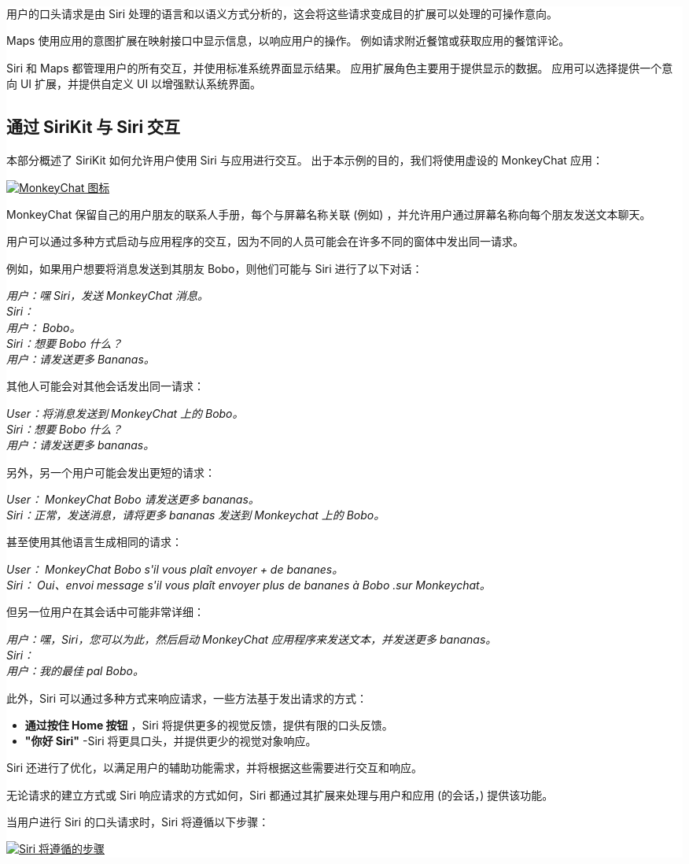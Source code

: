 用户的口头请求是由 Siri 处理的语言和以语义方式分析的，这会将这些请求变成目的扩展可以处理的可操作意向。

Maps 使用应用的意图扩展在映射接口中显示信息，以响应用户的操作。 例如请求附近餐馆或获取应用的餐馆评论。

Siri 和 Maps 都管理用户的所有交互，并使用标准系统界面显示结果。 应用扩展角色主要用于提供显示的数据。 应用可以选择提供一个意向 UI 扩展，并提供自定义 UI 以增强默认系统界面。

## <a name="interacting-with-siri-via-sirikit"></a>通过 SiriKit 与 Siri 交互

本部分概述了 SiriKit 如何允许用户使用 Siri 与应用进行交互。 出于本示例的目的，我们将使用虚设的 MonkeyChat 应用：

[![MonkeyChat 图标](understanding-sirikit-images/monkeychat01.png)](understanding-sirikit-images/monkeychat01.png#lightbox)

MonkeyChat 保留自己的用户朋友的联系人手册，每个与屏幕名称关联 (例如) ，并允许用户通过屏幕名称向每个朋友发送文本聊天。

用户可以通过多种方式启动与应用程序的交互，因为不同的人员可能会在许多不同的窗体中发出同一请求。

例如，如果用户想要将消息发送到其朋友 Bobo，则他们可能与 Siri 进行了以下对话：

_用户：嘿 Siri，发送 MonkeyChat 消息。_<br />
_Siri：_<br />
_用户： Bobo。_<br />
_Siri：想要 Bobo 什么？_<br />
_用户：请发送更多 Bananas。_<br />

其他人可能会对其他会话发出同一请求：

_User：将消息发送到 MonkeyChat 上的 Bobo。_<br />
_Siri：想要 Bobo 什么？_<br />
_用户：请发送更多 bananas。_<br />

另外，另一个用户可能会发出更短的请求：

_User： MonkeyChat Bobo 请发送更多 bananas。_<br />
_Siri：正常，发送消息，请将更多 bananas 发送到 Monkeychat 上的 Bobo。_<br />

甚至使用其他语言生成相同的请求：

_User： MonkeyChat Bobo s'il vous plaît envoyer + de bananes。_<br />
_Siri： Oui、envoi message s'il vous plaît envoyer plus de bananes à Bobo .sur Monkeychat。_<br />

但另一位用户在其会话中可能非常详细：

_用户：嘿，Siri，您可以为此，然后启动 MonkeyChat 应用程序来发送文本，并发送更多 bananas。_<br />
_Siri：_<br />
_用户：我的最佳 pal Bobo。_<br />

此外，Siri 可以通过多种方式来响应请求，一些方法基于发出请求的方式：

- **通过按住 Home 按钮** ，Siri 将提供更多的视觉反馈，提供有限的口头反馈。
- **"你好 Siri"** -Siri 将更具口头，并提供更少的视觉对象响应。

Siri 还进行了优化，以满足用户的辅助功能需求，并将根据这些需要进行交互和响应。

无论请求的建立方式或 Siri 响应请求的方式如何，Siri 都通过其扩展来处理与用户和应用 (的会话，) 提供该功能。

当用户进行 Siri 的口头请求时，Siri 将遵循以下步骤：

[![Siri 将遵循的步骤](understanding-sirikit-images/monkeychat02.png)](understanding-sirikit-images/monkeychat02.png#lightbox)
